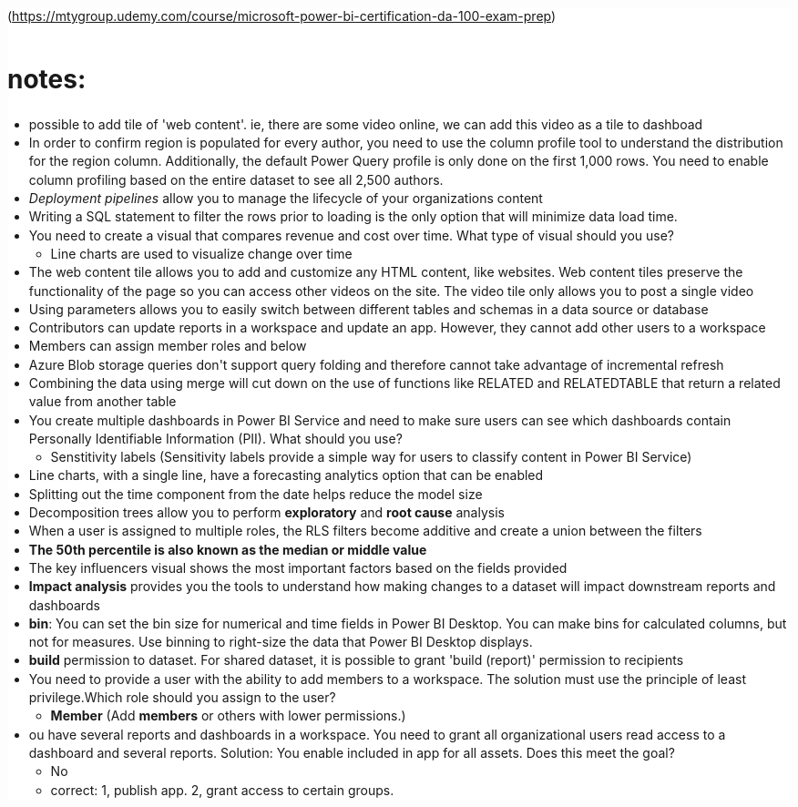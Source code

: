 (https://mtygroup.udemy.com/course/microsoft-power-bi-certification-da-100-exam-prep)
# notes:
- possible to add tile of 'web content'. ie, there are some video online, we can add this video as a tile to dashboad
- In order to confirm region is populated for every author, you need to use the column profile tool to understand the distribution for the region column. Additionally, the default Power Query profile is only done on the first 1,000 rows. You need to enable column profiling based on the entire dataset to see all 2,500 authors.
- *Deployment pipelines* allow you to manage the lifecycle of your organizations content
- Writing a SQL statement to filter the rows prior to loading is the only option that will minimize data load time.
- You need to create a visual that compares revenue and cost over time. What type of visual should you use?
    - Line charts are used to visualize change over time
- The web content tile allows you to add and customize any HTML content, like websites. Web content tiles preserve the functionality of the page so you can access other videos on the site. The video tile only allows you to post a single video
- Using parameters allows you to easily switch between different tables and schemas in a data source or database
- Contributors can update reports in a workspace and update an app. However, they cannot add other users to a workspace
- Members can assign member roles and below
- Azure Blob storage queries don't support query folding and therefore cannot take advantage of incremental refresh
- Combining the data using merge will cut down on the use of functions like RELATED and RELATEDTABLE that return a related value from another table
- You create multiple dashboards in Power BI Service and need to make sure users can see which dashboards contain Personally Identifiable Information (PII). What should you use?
    - Senstitivity labels (Sensitivity labels provide a simple way for users to classify content in Power BI Service)
- Line charts, with a single line, have a forecasting analytics option that can be enabled
- Splitting out the time component from the date helps reduce the model size
- Decomposition trees allow you to perform **exploratory** and **root cause** analysis
- When a user is assigned to multiple roles, the RLS filters become additive and create a union between the filters
- **The 50th percentile is also known as the median or middle value**
- The key influencers visual shows the most important factors based on the fields provided
- **Impact analysis** provides you the tools to understand how making changes to a dataset will impact downstream reports and dashboards
- **bin**: You can set the bin size for numerical and time fields in Power BI Desktop. You can make bins for calculated columns, but not for measures. Use binning to right-size the data that Power BI Desktop displays.
- **build** permission to dataset. For shared dataset, it is possible to grant 'build (report)' permission to recipients
- You need to provide a user with the ability to add members to a workspace. The solution must use the principle of least privilege.Which role should you assign to the user?
    - **Member** (Add **members** or others with lower permissions.)
- ou have several reports and dashboards in a workspace. You need to grant all organizational users read access to a dashboard and several reports. Solution: You enable included in app for all assets. Does this meet the goal?
    - No
    - correct: 1, publish app. 2, grant access to certain groups.
